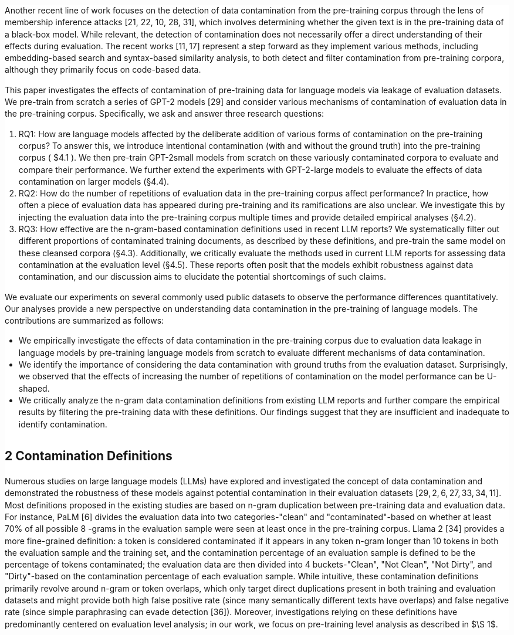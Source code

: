Another recent line of work focuses on the detection of data contamination from the pre-training corpus through the lens of membership inference attacks [21, 22, 10, 28, 31], which involves determining whether the given text is in the pre-training data of a black-box model. While relevant, the detection of contamination does not necessarily offer a direct understanding of their effects during evaluation. The recent works $[11,17]$ represent a step forward as they implement various methods, including embedding-based search and syntax-based similarity analysis, to both detect and filter contamination from pre-training corpora, although they primarily focus on code-based data.

This paper investigates the effects of contamination of pre-training data for language models via leakage of evaluation datasets. We pre-train from scratch a series of GPT-2 models [29] and consider various mechanisms of contamination of evaluation data in the pre-training corpus. Specifically, we ask and answer three research questions:

1. RQ1: How are language models affected by the deliberate addition of various forms of contamination on the pre-training corpus? To answer this, we introduce intentional contamination (with and without the ground truth) into the pre-training corpus ( $\$ 4.1$ ). We then pre-train GPT-2small models from scratch on these variously contaminated corpora to evaluate and compare their performance. We further extend the experiments with GPT-2-large models to evaluate the effects of data contamination on larger models (§4.4).
2. RQ2: How do the number of repetitions of evaluation data in the pre-training corpus affect performance? In practice, how often a piece of evaluation data has appeared during pre-training and its ramifications are also unclear. We investigate this by injecting the evaluation data into the pre-training corpus multiple times and provide detailed empirical analyses (§4.2).
3. RQ3: How effective are the n-gram-based contamination definitions used in recent LLM reports? We systematically filter out different proportions of contaminated training documents, as described by these definitions, and pre-train the same model on these cleansed corpora (§4.3). Additionally, we critically evaluate the methods used in current LLM reports for assessing data contamination at the evaluation level (§4.5). These reports often posit that the models exhibit robustness against data contamination, and our discussion aims to elucidate the potential shortcomings of such claims.

We evaluate our experiments on several commonly used public datasets to observe the performance differences quantitatively. Our analyses provide a new perspective on understanding data contamination in the pre-training of language models. The contributions are summarized as follows:

- We empirically investigate the effects of data contamination in the pre-training corpus due to evaluation data leakage in language models by pre-training language models from scratch to evaluate different mechanisms of data contamination.
- We identify the importance of considering the data contamination with ground truths from the evaluation dataset. Surprisingly, we observed that the effects of increasing the number of repetitions of contamination on the model performance can be U-shaped.
- We critically analyze the n-gram data contamination definitions from existing LLM reports and further compare the empirical results by filtering the pre-training data with these definitions. Our findings suggest that they are insufficient and inadequate to identify contamination.


## 2 Contamination Definitions

Numerous studies on large language models (LLMs) have explored and investigated the concept of data contamination and demonstrated the robustness of these models against potential contamination in their evaluation datasets $[29,2,6,27,33,34,11]$. Most definitions proposed in the existing studies are based on n-gram duplication between pre-training data and evaluation data. For instance, PaLM [6] divides the evaluation data into two categories-"clean" and "contaminated"-based on whether at least $70 \%$ of all possible 8 -grams in the evaluation sample were seen at least once in the
pre-training corpus. Llama 2 [34] provides a more fine-grained definition: a token is considered contaminated if it appears in any token n-gram longer than 10 tokens in both the evaluation sample and the training set, and the contamination percentage of an evaluation sample is defined to be the percentage of tokens contaminated; the evaluation data are then divided into 4 buckets-"Clean", "Not Clean", "Not Dirty", and "Dirty"-based on the contamination percentage of each evaluation sample. While intuitive, these contamination definitions primarily revolve around n-gram or token overlaps, which only target direct duplications present in both training and evaluation datasets and might provide both high false positive rate (since many semantically different texts have overlaps) and false negative rate (since simple paraphrasing can evade detection [36]). Moreover, investigations relying on these definitions have predominantly centered on evaluation level analysis; in our work, we focus on pre-training level analysis as described in $\S 1$.
